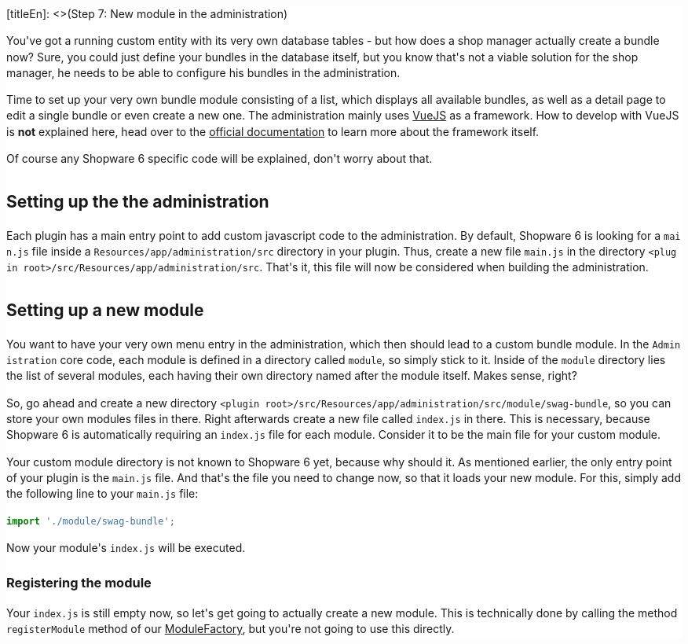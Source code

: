 [titleEn]: <>(Step 7: New module in the administration)

You've got a running custom entity with its very own database tables - but how does a shop manager actually create a bundle now?
Sure, you could just define your bundles in the database itself, but you know that's not a viable solution for the shop manager, he needs to be able
to configure his bundles in the administration.

Time to set up your very own bundle module consisting of a list, which displays all available bundles, as well as a detail page to edit
a single bundle or even create a new one.
The administration mainly uses [VueJS](https://vuejs.org/) as a framework. How to develop with VueJS is **not** explained here, head over to the [official documentation](https://vuejs.org/v2/guide/)
to learn more about the framework itself.

Of course any Shopware 6 specific code will be explained, don't worry about that.

## Setting up the the administration

Each plugin has a main entry point to add custom javascript code to the administration. By default, Shopware 6 is looking for a 
`main.js` file inside a `Resources/app/administration/src` directory in your plugin.
Thus, create a new file `main.js` in the directory `<plugin root>/src/Resources/app/administration/src`. That's it, this file will now be considered when building
the administration.

## Setting up a new module

You want to have your very own menu entry in the administration, which then should lead to a custom  bundle module.
In the `Administration` core code, each module is defined in a directory called `module`, so simply stick to it.
Inside of the `module` directory lies the list of several modules, each having their own directory named after the module itself. Makes sense, right?

So, go ahead and create a new directory `<plugin root>/src/Resources/app/administration/src/module/swag-bundle`, so you can store your own modules files in there.
Right afterwards create a new file called `index.js` in there. This is necessary, because Shopware 6 is automatically requiring an `index.js` file
for each module. Consider it to be the main file for your custom module.

Your custom module directory is not known to Shopware 6 yet, because why should it.
As mentioned earlier, the only entry point of your plugin is the `main.js` file. And that's the file you need to change now, so that it loads your new module.
For this, simply add the following line to your `main.js` file:
```js
import './module/swag-bundle';
```

Now your module's `index.js` will be executed.

### Registering the module

Your `index.js` is still empty now, so let's get going to actually create a new module.
This is technically done by calling the method `registerModule` method of our [ModuleFactory](https://github.com/shopware/platform/blob/master/src/Administration/Resources/app/administration/src/core/factory/module.factory.js),
but you're not going to use this directly.
